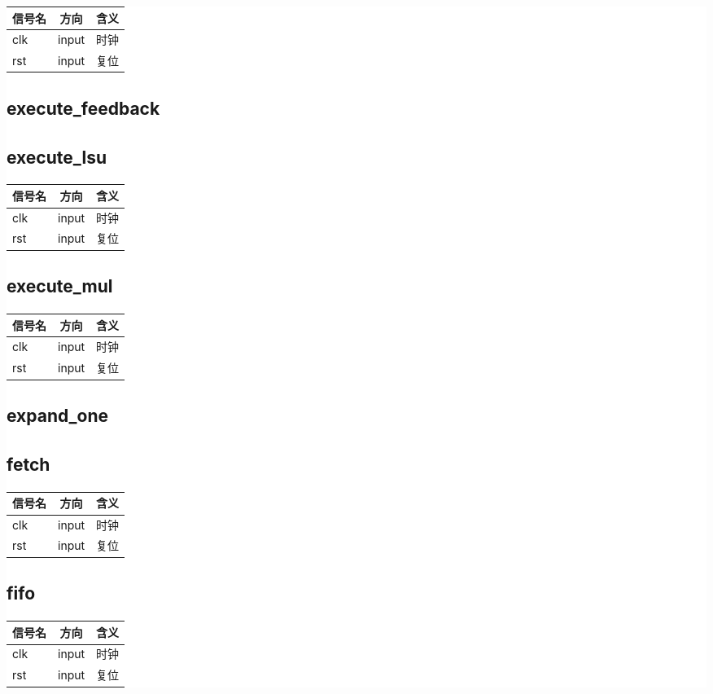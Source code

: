 |信号名|方向|含义|
|-|-|-|
|clk|input|时钟|
|rst|input|复位|

## execute_feedback

## execute_lsu

|信号名|方向|含义|
|-|-|-|
|clk|input|时钟|
|rst|input|复位|

## execute_mul

|信号名|方向|含义|
|-|-|-|
|clk|input|时钟|
|rst|input|复位|

## expand_one

## fetch

|信号名|方向|含义|
|-|-|-|
|clk|input|时钟|
|rst|input|复位|

## fifo

|信号名|方向|含义|
|-|-|-|
|clk|input|时钟|
|rst|input|复位|

